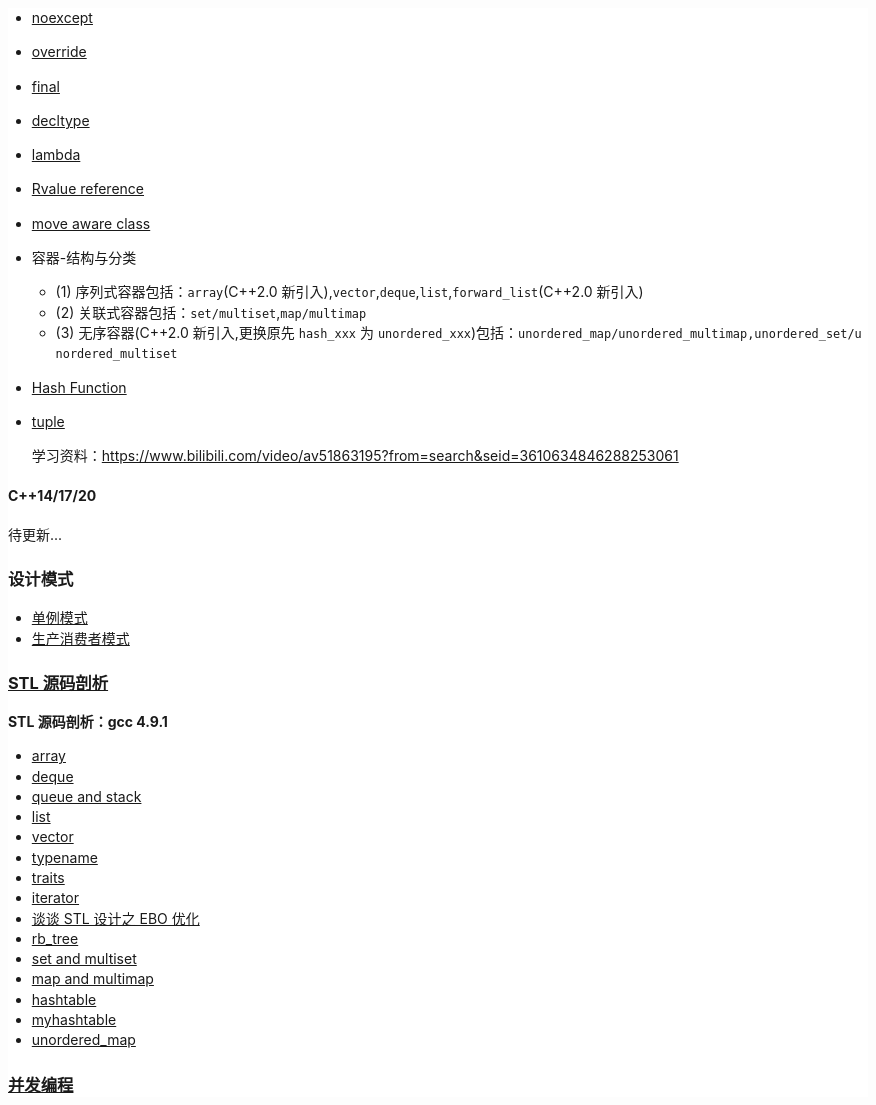 - [noexcept](./cpp2.0/cpp11/noexcept.cpp)

- [override](./cpp2.0/cpp11/override.cpp)

- [final](./cpp2.0/cpp11/final.cpp)

- [decltype](./cpp2.0/cpp11/decltype.cpp)

- [lambda](./cpp2.0/cpp11/lambda.cpp)

- [Rvalue reference](./cpp2.0/cpp11/rvalue.cpp)

- [move aware class](./cpp2.0/cpp11/move.cpp)

- 容器-结构与分类

  - (1) 序列式容器包括：`array`(C++2.0 新引入),`vector`,`deque`,`list`,`forward_list`(C++2.0 新引入)
  - (2) 关联式容器包括：`set/multiset`,`map/multimap`
  - (3) 无序容器(C++2.0 新引入,更换原先 `hash_xxx` 为 `unordered_xxx`)包括：`unordered_map/unordered_multimap,unordered_set/unordered_multiset`

- [Hash Function](./cpp2.0/cpp11/hash.cpp)

- [tuple](./cpp2.0/cpp11/tuple.cpp)

  学习资料：https://www.bilibili.com/video/av51863195?from=search&seid=3610634846288253061

#### C++14/17/20

待更新...

### 设计模式

- [单例模式](./design_pattern/singleton)
- [生产消费者模式](./design_pattern/producer_consumer)

### [STL 源码剖析](./src_analysis/stl)

**STL 源码剖析：gcc 4.9.1**

- [array](./src_analysis/stl/array.md)
- [deque](./src_analysis/stl/deque.md)
- [queue and stack](./src_analysis/stl/queue_stack.md)
- [list](./src_analysis/stl/list.md)
- [vector](./src_analysis/stl/vector.md)
- [typename](./src_analysis/stl/typename.md)
- [traits](./src_analysis/stl/traits.md)
- [iterator](./src_analysis/stl/iterator.md)
- [谈谈 STL 设计之 EBO 优化](./src_analysis/stl/谈谈STL设计之EBO优化.md)
- [rb_tree](./src_analysis/stl/rb_tree.md)
- [set and multiset](set_multiset.md)
- [map and multimap](./src_analysis/stl/map_multimap.md)
- [hashtable](./src_analysis/stl/hashtable.md)
- [myhashtable](./src_analysis/stl/myhashtable.md)
- [unordered_map](./src_analysis/stl/unordered_map.md)

### [并发编程](./concurrency)
